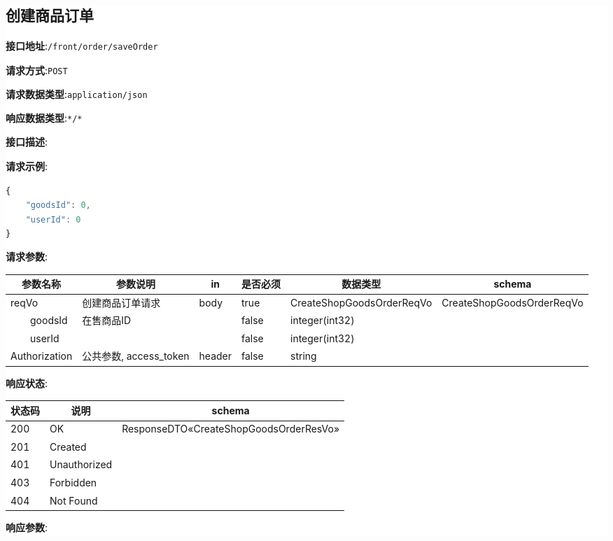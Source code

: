 
## 创建商品订单


**接口地址**:`/front/order/saveOrder`


**请求方式**:`POST`


**请求数据类型**:`application/json`


**响应数据类型**:`*/*`


**接口描述**:


**请求示例**:


```javascript
{
	"goodsId": 0,
	"userId": 0
}
```


**请求参数**:


| 参数名称 | 参数说明 | in    | 是否必须 | 数据类型 | schema |
| -------- | -------- | ----- | -------- | -------- | ------ |
|reqVo|创建商品订单请求|body|true|CreateShopGoodsOrderReqVo|CreateShopGoodsOrderReqVo|
|&emsp;&emsp;goodsId|在售商品ID||false|integer(int32)||
|&emsp;&emsp;userId|||false|integer(int32)||
|Authorization|公共参数, access_token|header|false|string||


**响应状态**:


| 状态码 | 说明 | schema |
| -------- | -------- | ----- |
|200|OK|ResponseDTO«CreateShopGoodsOrderResVo»|
|201|Created||
|401|Unauthorized||
|403|Forbidden||
|404|Not Found||


**响应参数**:

